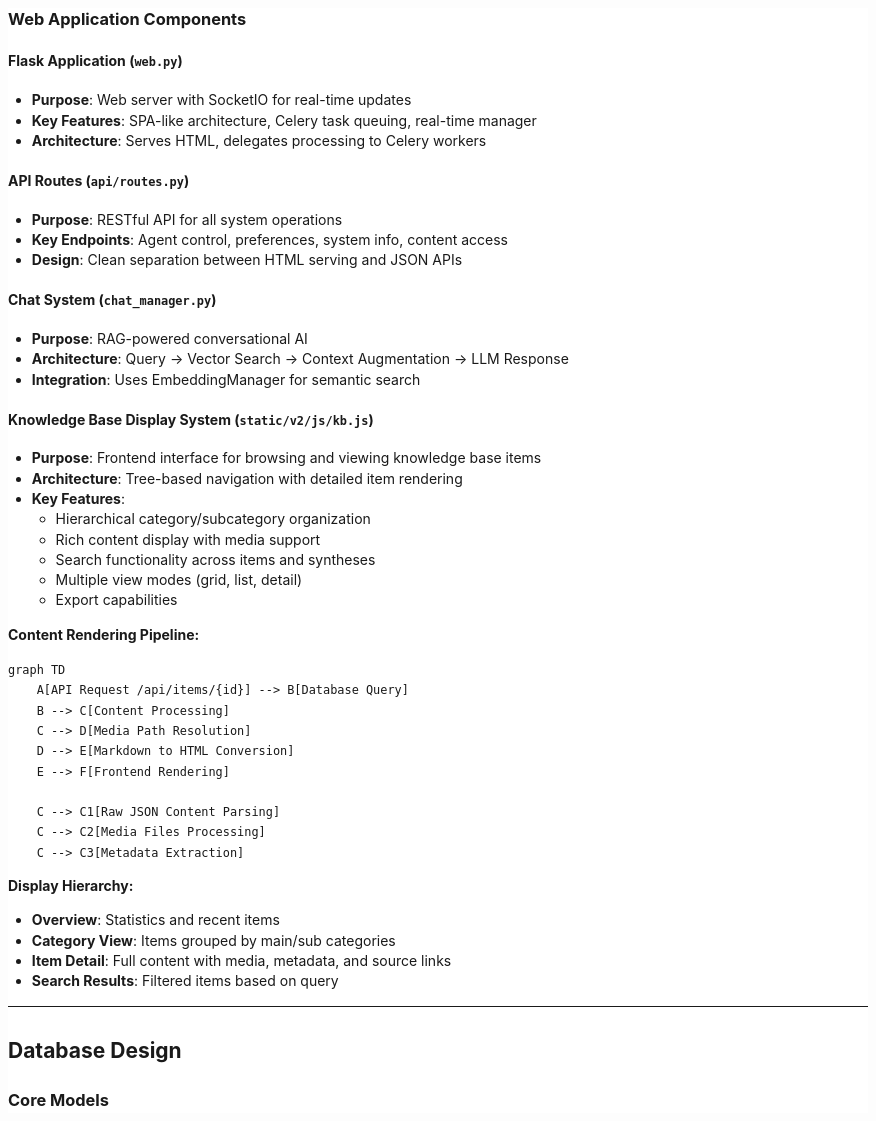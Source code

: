 ### Web Application Components

#### Flask Application (`web.py`)
- **Purpose**: Web server with SocketIO for real-time updates
- **Key Features**: SPA-like architecture, Celery task queuing, real-time manager
- **Architecture**: Serves HTML, delegates processing to Celery workers

#### API Routes (`api/routes.py`)
- **Purpose**: RESTful API for all system operations
- **Key Endpoints**: Agent control, preferences, system info, content access
- **Design**: Clean separation between HTML serving and JSON APIs

#### Chat System (`chat_manager.py`)
- **Purpose**: RAG-powered conversational AI
- **Architecture**: Query → Vector Search → Context Augmentation → LLM Response
- **Integration**: Uses EmbeddingManager for semantic search

#### Knowledge Base Display System (`static/v2/js/kb.js`)
- **Purpose**: Frontend interface for browsing and viewing knowledge base items
- **Architecture**: Tree-based navigation with detailed item rendering
- **Key Features**: 
  - Hierarchical category/subcategory organization
  - Rich content display with media support
  - Search functionality across items and syntheses
  - Multiple view modes (grid, list, detail)
  - Export capabilities

**Content Rendering Pipeline:**
```mermaid
graph TD
    A[API Request /api/items/{id}] --> B[Database Query]
    B --> C[Content Processing]
    C --> D[Media Path Resolution]
    D --> E[Markdown to HTML Conversion]
    E --> F[Frontend Rendering]
    
    C --> C1[Raw JSON Content Parsing]
    C --> C2[Media Files Processing]
    C --> C3[Metadata Extraction]
```

**Display Hierarchy:**
- **Overview**: Statistics and recent items
- **Category View**: Items grouped by main/sub categories
- **Item Detail**: Full content with media, metadata, and source links
- **Search Results**: Filtered items based on query

---

## Database Design

### Core Models
